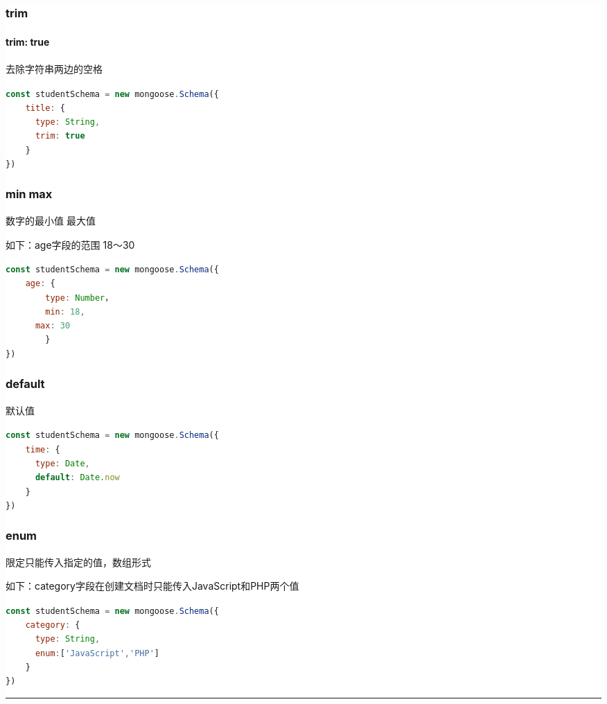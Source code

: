 

### trim

#### trim: true

去除字符串两边的空格

```js
const studentSchema = new mongoose.Schema({
    title: {
      type: String,
      trim: true
    }                                     
})
```



### min max

数字的最小值 最大值

如下：age字段的范围 18～30

```js
const studentSchema = new mongoose.Schema({
  	age: {
  		type: Number，
  		min: 18,
      max: 30
		}                                      
})
```



### default

默认值

```js
const studentSchema = new mongoose.Schema({
  	time: {
      type: Date,
      default: Date.now
    }
})
```



### enum

限定只能传入指定的值，数组形式

如下：category字段在创建文档时只能传入JavaScript和PHP两个值

```js
const studentSchema = new mongoose.Schema({
  	category: {
      type: String,
      enum:['JavaScript','PHP']
    }
})
```

---